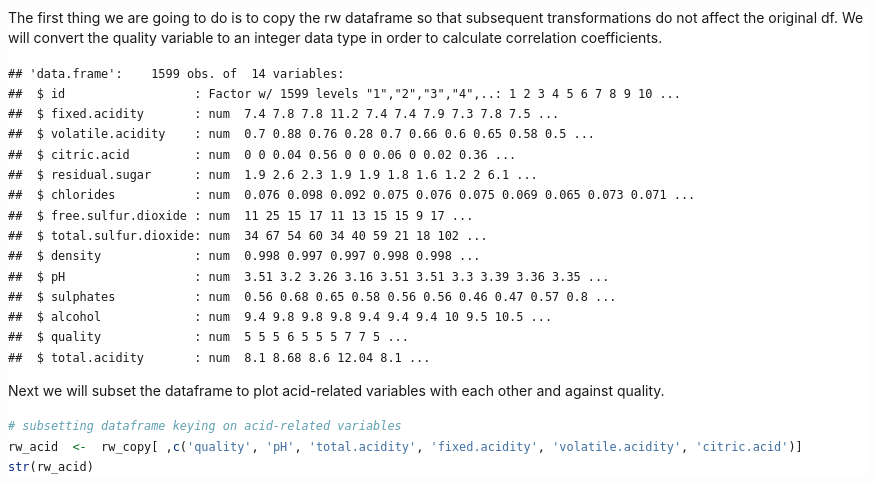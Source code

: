The first thing we are going to do is to copy the rw dataframe so that subsequent transformations do not affect the original df. We will convert the quality variable to an integer data type in order to calculate correlation coefficients.

    ## 'data.frame':    1599 obs. of  14 variables:
    ##  $ id                  : Factor w/ 1599 levels "1","2","3","4",..: 1 2 3 4 5 6 7 8 9 10 ...
    ##  $ fixed.acidity       : num  7.4 7.8 7.8 11.2 7.4 7.4 7.9 7.3 7.8 7.5 ...
    ##  $ volatile.acidity    : num  0.7 0.88 0.76 0.28 0.7 0.66 0.6 0.65 0.58 0.5 ...
    ##  $ citric.acid         : num  0 0 0.04 0.56 0 0 0.06 0 0.02 0.36 ...
    ##  $ residual.sugar      : num  1.9 2.6 2.3 1.9 1.9 1.8 1.6 1.2 2 6.1 ...
    ##  $ chlorides           : num  0.076 0.098 0.092 0.075 0.076 0.075 0.069 0.065 0.073 0.071 ...
    ##  $ free.sulfur.dioxide : num  11 25 15 17 11 13 15 15 9 17 ...
    ##  $ total.sulfur.dioxide: num  34 67 54 60 34 40 59 21 18 102 ...
    ##  $ density             : num  0.998 0.997 0.997 0.998 0.998 ...
    ##  $ pH                  : num  3.51 3.2 3.26 3.16 3.51 3.51 3.3 3.39 3.36 3.35 ...
    ##  $ sulphates           : num  0.56 0.68 0.65 0.58 0.56 0.56 0.46 0.47 0.57 0.8 ...
    ##  $ alcohol             : num  9.4 9.8 9.8 9.8 9.4 9.4 9.4 10 9.5 10.5 ...
    ##  $ quality             : num  5 5 5 6 5 5 5 7 7 5 ...
    ##  $ total.acidity       : num  8.1 8.68 8.6 12.04 8.1 ...

Next we will subset the dataframe to plot acid-related variables with each other and against quality.

``` r
# subsetting dataframe keying on acid-related variables
rw_acid  <-  rw_copy[ ,c('quality', 'pH', 'total.acidity', 'fixed.acidity', 'volatile.acidity', 'citric.acid')]
str(rw_acid)
```
